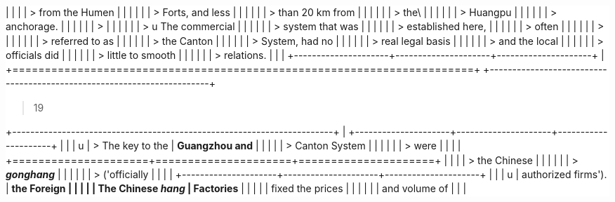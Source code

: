 | |                     |                     | > from the Humen    |   |
| |                     |                     | > Forts, and less   |   |
| |                     |                     | > than 20 km from   |   |
| |                     |                     | > the\              |   |
| |                     |                     | > Huangpu           |   |
| |                     |                     | > anchorage.        |   |
| |                     |                     | >                   |   |
| |                     |                     | > u The commercial  |   |
| |                     |                     | > system that was   |   |
| |                     |                     | > established here, |   |
| |                     |                     | > often             |   |
| |                     |                     | >                   |   |
| |                     |                     | > referred to as    |   |
| |                     |                     | > the Canton        |   |
| |                     |                     | > System, had no    |   |
| |                     |                     | > real legal basis  |   |
| |                     |                     | > and the local     |   |
| |                     |                     | > officials did     |   |
| |                     |                     | > little to smooth  |   |
| |                     |                     | > relations.        |   |
| +---------------------+---------------------+---------------------+   |
+=======================================================================+
+-----------------------------------------------------------------------+

> 19

+-----------------------------------------------------------------------+
| +---------------------+---------------------+---------------------+   |
| | u                   | > The key to the    | **Guangzhou and**   |   |
| |                     | > Canton System     |                     |   |
| |                     | > were              |                     |   |
| +=====================+=====================+=====================+   |
| |                     | > the Chinese       |                     |   |
| |                     | > ***gonghang***    |                     |   |
| |                     | > ('officially      |                     |   |
| +---------------------+---------------------+---------------------+   |
| | u                   | authorized firms'). | **the Foreign       |   |
| |                     | The Chinese *hang*  | Factories**         |   |
| |                     | fixed the prices    |                     |   |
| |                     | and volume of       |                     |   |